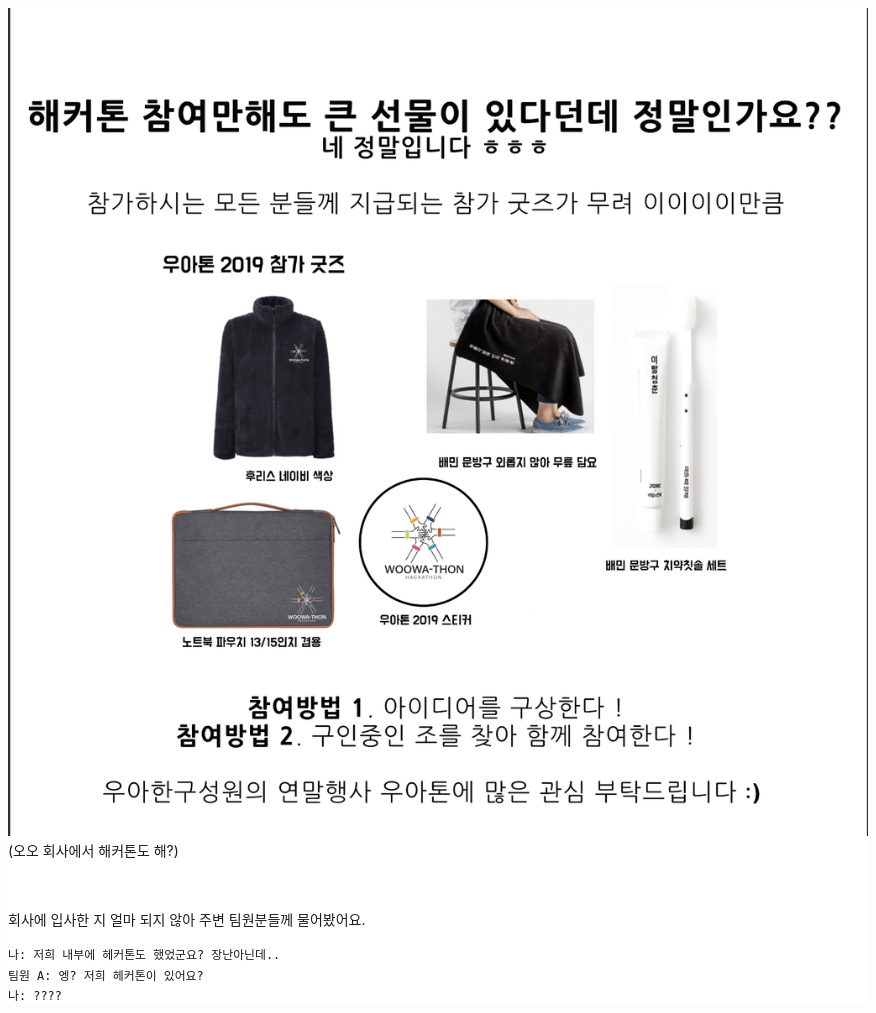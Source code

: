 ![image1](./assets/image1.png)
(오오 회사에서 해커톤도 해?)

<br/>

회사에 입사한 지 얼마 되지 않아 주변 팀원분들께 물어봤어요.

```
나: 저희 내부에 헤커톤도 했었군요? 장난아닌데..
팀원 A: 엥? 저희 헤커톤이 있어요?
나: ????
```
